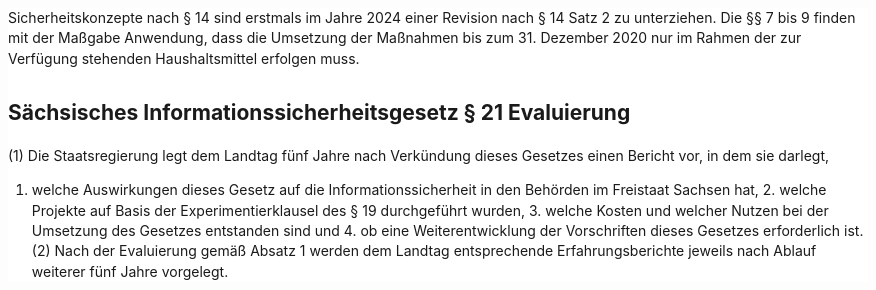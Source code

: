 Sicherheitskonzepte nach § 14 sind erstmals im Jahre 2024 einer Revision nach § 14 Satz 2 zu unterziehen. Die §§ 7 bis 9 finden mit der Maßgabe Anwendung, dass die Umsetzung der Maßnahmen bis zum 31. Dezember 2020 nur im Rahmen der zur Verfügung stehenden Haushaltsmittel erfolgen muss.


## Sächsisches Informationssicherheitsgesetz § 21 Evaluierung

(1) Die Staatsregierung legt dem Landtag fünf Jahre nach Verkündung dieses Gesetzes einen Bericht vor, in dem sie darlegt,

1. welche Auswirkungen dieses Gesetz auf die Informationssicherheit in den Behörden im Freistaat Sachsen hat, 2. welche Projekte auf Basis der Experimentierklausel des § 19 durchgeführt wurden, 3. welche Kosten und welcher Nutzen bei der Umsetzung des Gesetzes entstanden sind und 4. ob eine Weiterentwicklung der Vorschriften dieses Gesetzes erforderlich ist. (2) Nach der Evaluierung gemäß Absatz 1 werden dem Landtag entsprechende Erfahrungsberichte jeweils nach Ablauf weiterer fünf Jahre vorgelegt.

